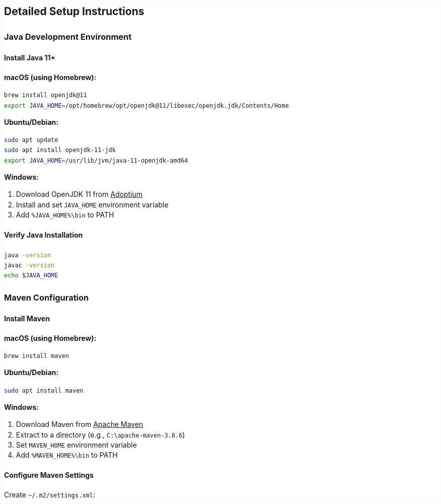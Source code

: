 ## Detailed Setup Instructions

### Java Development Environment

#### Install Java 11+

**macOS (using Homebrew):**
```bash
brew install openjdk@11
export JAVA_HOME=/opt/homebrew/opt/openjdk@11/libexec/openjdk.jdk/Contents/Home
```

**Ubuntu/Debian:**
```bash
sudo apt update
sudo apt install openjdk-11-jdk
export JAVA_HOME=/usr/lib/jvm/java-11-openjdk-amd64
```

**Windows:**
1. Download OpenJDK 11 from [Adoptium](https://adoptium.net/)
2. Install and set `JAVA_HOME` environment variable
3. Add `%JAVA_HOME%\bin` to PATH

#### Verify Java Installation

```bash
java -version
javac -version
echo $JAVA_HOME
```

### Maven Configuration

#### Install Maven

**macOS (using Homebrew):**
```bash
brew install maven
```

**Ubuntu/Debian:**
```bash
sudo apt install maven
```

**Windows:**
1. Download Maven from [Apache Maven](https://maven.apache.org/download.cgi)
2. Extract to a directory (e.g., `C:\apache-maven-3.8.6`)
3. Set `MAVEN_HOME` environment variable
4. Add `%MAVEN_HOME%\bin` to PATH

#### Configure Maven Settings

Create `~/.m2/settings.xml`:
